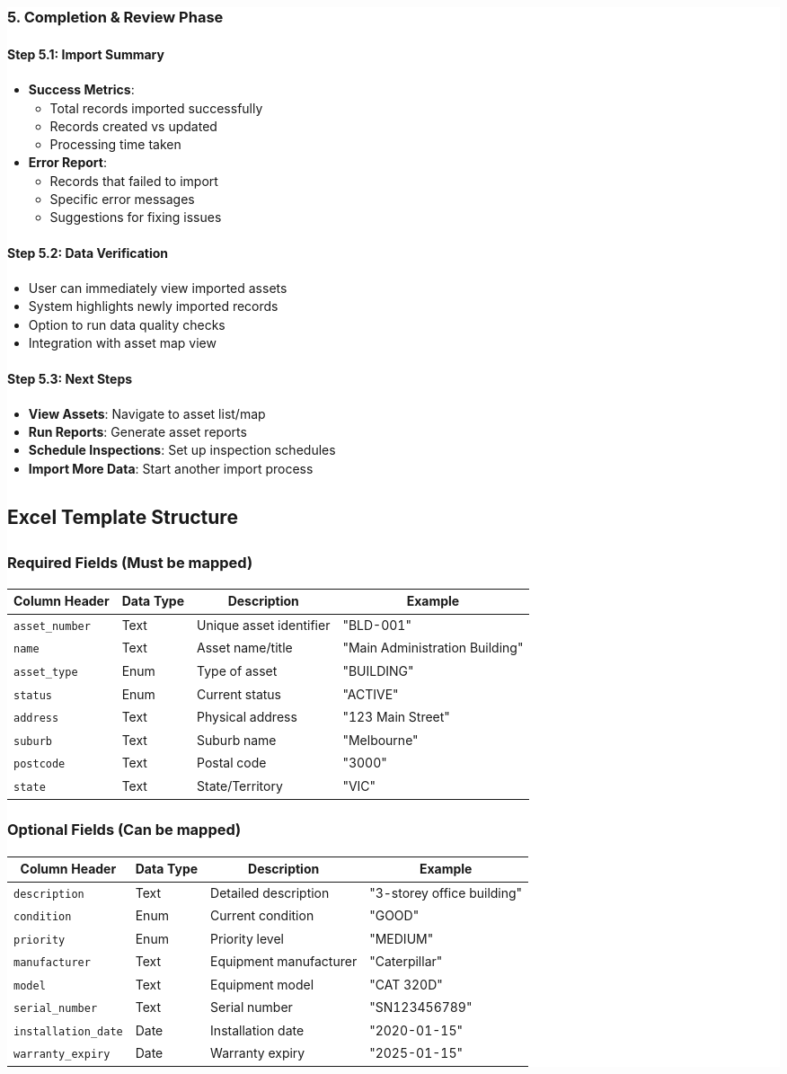 ### 5. Completion & Review Phase

#### **Step 5.1: Import Summary**
- **Success Metrics**:
  - Total records imported successfully
  - Records created vs updated
  - Processing time taken
- **Error Report**:
  - Records that failed to import
  - Specific error messages
  - Suggestions for fixing issues

#### **Step 5.2: Data Verification**
- User can immediately view imported assets
- System highlights newly imported records
- Option to run data quality checks
- Integration with asset map view

#### **Step 5.3: Next Steps**
- **View Assets**: Navigate to asset list/map
- **Run Reports**: Generate asset reports
- **Schedule Inspections**: Set up inspection schedules
- **Import More Data**: Start another import process

## Excel Template Structure

### Required Fields (Must be mapped)

| Column Header | Data Type | Description | Example |
|---------------|-----------|-------------|---------|
| `asset_number` | Text | Unique asset identifier | "BLD-001" |
| `name` | Text | Asset name/title | "Main Administration Building" |
| `asset_type` | Enum | Type of asset | "BUILDING" |
| `status` | Enum | Current status | "ACTIVE" |
| `address` | Text | Physical address | "123 Main Street" |
| `suburb` | Text | Suburb name | "Melbourne" |
| `postcode` | Text | Postal code | "3000" |
| `state` | Text | State/Territory | "VIC" |

### Optional Fields (Can be mapped)

| Column Header | Data Type | Description | Example |
|---------------|-----------|-------------|---------|
| `description` | Text | Detailed description | "3-storey office building" |
| `condition` | Enum | Current condition | "GOOD" |
| `priority` | Enum | Priority level | "MEDIUM" |
| `manufacturer` | Text | Equipment manufacturer | "Caterpillar" |
| `model` | Text | Equipment model | "CAT 320D" |
| `serial_number` | Text | Serial number | "SN123456789" |
| `installation_date` | Date | Installation date | "2020-01-15" |
| `warranty_expiry` | Date | Warranty expiry | "2025-01-15" |